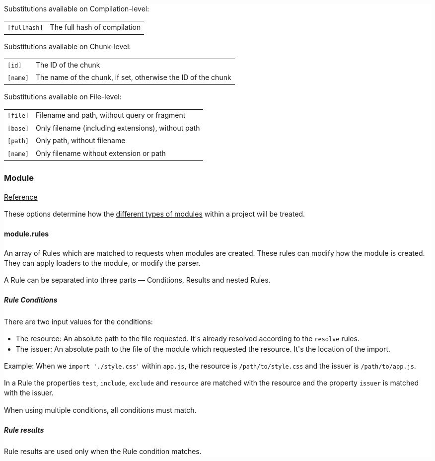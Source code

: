 Substitutions available on Compilation-level:

<table>
<tr><td><code>[fullhash]</code> </td><td>The full hash of compilation</td></tr>
</table>

Substitutions available on Chunk-level:

<table>
<tr><td><code>[id]</code> </td><td>The ID of the chunk</td></tr>
<tr><td><code>[name]</code> </td><td>The name of the chunk, if set, otherwise the ID of the chunk</td></tr>
</table>

Substitutions available on File-level:

<table>
<tr><td><code>[file]</code> </td><td>Filename and path, without query or fragment</td></tr>
<tr><td><code>[base]</code> </td><td>Only filename (including extensions), without path</td></tr>
<tr><td><code>[path]</code> </td><td>Only path, without filename</td></tr>
<tr><td><code>[name]</code> </td><td>Only filename without extension or path</td></tr>
</table>

### Module

[Reference](https://webpack.js.org/configuration/module/)

These options determine how the [different types of modules](https://webpack.js.org/concepts/modules) within a project will be treated.

#### module.rules

An array of Rules which are matched to requests when modules are created. These rules can modify how the module is created. They can apply loaders to the module, or modify the parser.

A Rule can be separated into three parts — Conditions, Results and nested Rules.

##### Rule Conditions

There are two input values for the conditions:

-   The resource: An absolute path to the file requested. It's already resolved according to the `resolve` rules.
-   The issuer: An absolute path to the file of the module which requested the resource. It's the location of the import.

Example: When we `import './style.css'` within `app.js`, the resource is `/path/to/style.css` and the issuer is `/path/to/app.js`.

In a Rule the properties `test`, `include`, `exclude` and `resource` are matched with the resource and the property `issuer` is matched with the issuer.

When using multiple conditions, all conditions must match.

##### Rule results

Rule results are used only when the Rule condition matches.
